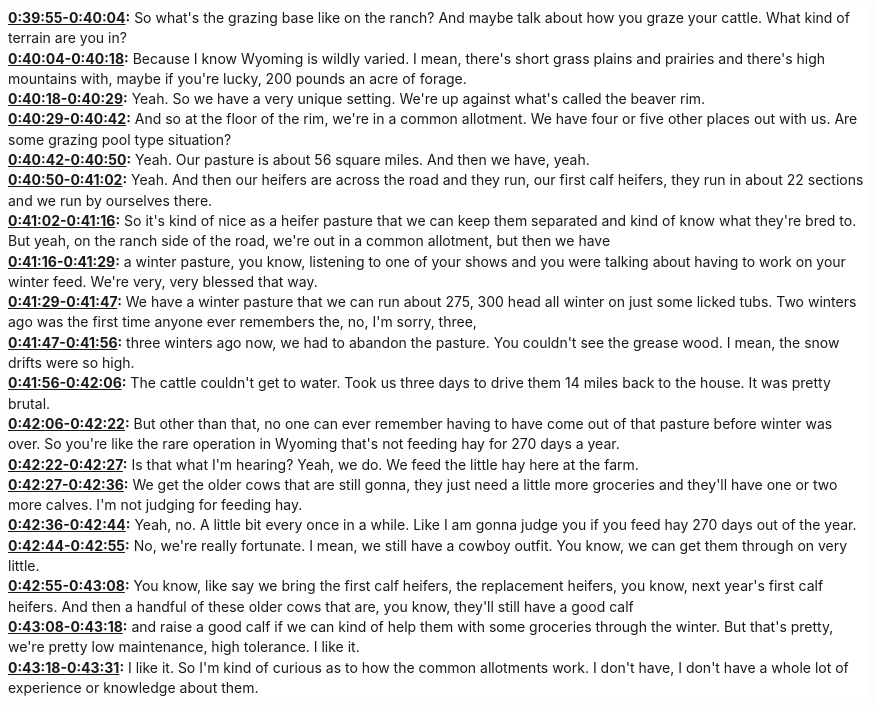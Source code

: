 **[0:39:55-0:40:04](https://anchor.fm/ranching-reboot/episodes/75-Tyler-McCann-Rendezvous-City-Beef-Roundup-e1lo006#t=0:39:55):**  So what's the grazing base like on the ranch?  And maybe talk about how you graze your cattle.  What kind of terrain are you in?  
**[0:40:04-0:40:18](https://anchor.fm/ranching-reboot/episodes/75-Tyler-McCann-Rendezvous-City-Beef-Roundup-e1lo006#t=0:40:04):**  Because I know Wyoming is wildly varied.  I mean, there's short grass plains and prairies and there's high mountains with,  maybe if you're lucky, 200 pounds an acre of forage.  
**[0:40:18-0:40:29](https://anchor.fm/ranching-reboot/episodes/75-Tyler-McCann-Rendezvous-City-Beef-Roundup-e1lo006#t=0:40:18):**  Yeah.  So we have a very unique setting.  We're up against what's called the beaver rim.  
**[0:40:29-0:40:42](https://anchor.fm/ranching-reboot/episodes/75-Tyler-McCann-Rendezvous-City-Beef-Roundup-e1lo006#t=0:40:29):**  And so at the floor of the rim, we're in a common allotment.  We have four or five other places out with us.  Are some grazing pool type situation?  
**[0:40:42-0:40:50](https://anchor.fm/ranching-reboot/episodes/75-Tyler-McCann-Rendezvous-City-Beef-Roundup-e1lo006#t=0:40:42):**  Yeah.  Our pasture is about 56 square miles.  And then we have, yeah.  
**[0:40:50-0:41:02](https://anchor.fm/ranching-reboot/episodes/75-Tyler-McCann-Rendezvous-City-Beef-Roundup-e1lo006#t=0:40:50):**  Yeah.  And then our heifers are across the road and they run, our first calf heifers, they run  in about 22 sections and we run by ourselves there.  
**[0:41:02-0:41:16](https://anchor.fm/ranching-reboot/episodes/75-Tyler-McCann-Rendezvous-City-Beef-Roundup-e1lo006#t=0:41:02):**  So it's kind of nice as a heifer pasture that we can keep them separated and kind of know  what they're bred to.  But yeah, on the ranch side of the road, we're out in a common allotment, but then we have  
**[0:41:16-0:41:29](https://anchor.fm/ranching-reboot/episodes/75-Tyler-McCann-Rendezvous-City-Beef-Roundup-e1lo006#t=0:41:16):**  a winter pasture, you know, listening to one of your shows and you were talking about having  to work on your winter feed.  We're very, very blessed that way.  
**[0:41:29-0:41:47](https://anchor.fm/ranching-reboot/episodes/75-Tyler-McCann-Rendezvous-City-Beef-Roundup-e1lo006#t=0:41:29):**  We have a winter pasture that we can run about 275, 300 head all winter on just some licked  tubs.  Two winters ago was the first time anyone ever remembers the, no, I'm sorry, three,  
**[0:41:47-0:41:56](https://anchor.fm/ranching-reboot/episodes/75-Tyler-McCann-Rendezvous-City-Beef-Roundup-e1lo006#t=0:41:47):**  three winters ago now, we had to abandon the pasture.  You couldn't see the grease wood.  I mean, the snow drifts were so high.  
**[0:41:56-0:42:06](https://anchor.fm/ranching-reboot/episodes/75-Tyler-McCann-Rendezvous-City-Beef-Roundup-e1lo006#t=0:41:56):**  The cattle couldn't get to water.  Took us three days to drive them 14 miles back to the house.  It was pretty brutal.  
**[0:42:06-0:42:22](https://anchor.fm/ranching-reboot/episodes/75-Tyler-McCann-Rendezvous-City-Beef-Roundup-e1lo006#t=0:42:06):**  But other than that, no one can ever remember having to have come out of that pasture before  winter was over.  So you're like the rare operation in Wyoming that's not feeding hay for 270 days a year.  
**[0:42:22-0:42:27](https://anchor.fm/ranching-reboot/episodes/75-Tyler-McCann-Rendezvous-City-Beef-Roundup-e1lo006#t=0:42:22):**  Is that what I'm hearing?  Yeah, we do.  We feed the little hay here at the farm.  
**[0:42:27-0:42:36](https://anchor.fm/ranching-reboot/episodes/75-Tyler-McCann-Rendezvous-City-Beef-Roundup-e1lo006#t=0:42:27):**  We get the older cows that are still gonna, they just need a little more groceries and  they'll have one or two more calves.  I'm not judging for feeding hay.  
**[0:42:36-0:42:44](https://anchor.fm/ranching-reboot/episodes/75-Tyler-McCann-Rendezvous-City-Beef-Roundup-e1lo006#t=0:42:36):**  Yeah, no.  A little bit every once in a while.  Like I am gonna judge you if you feed hay 270 days out of the year.  
**[0:42:44-0:42:55](https://anchor.fm/ranching-reboot/episodes/75-Tyler-McCann-Rendezvous-City-Beef-Roundup-e1lo006#t=0:42:44):**  No, we're really fortunate.  I mean, we still have a cowboy outfit.  You know, we can get them through on very little.  
**[0:42:55-0:43:08](https://anchor.fm/ranching-reboot/episodes/75-Tyler-McCann-Rendezvous-City-Beef-Roundup-e1lo006#t=0:42:55):**  You know, like say we bring the first calf heifers, the replacement heifers, you know,  next year's first calf heifers.  And then a handful of these older cows that are, you know, they'll still have a good calf  
**[0:43:08-0:43:18](https://anchor.fm/ranching-reboot/episodes/75-Tyler-McCann-Rendezvous-City-Beef-Roundup-e1lo006#t=0:43:08):**  and raise a good calf if we can kind of help them with some groceries through the winter.  But that's pretty, we're pretty low maintenance, high tolerance.  I like it.  
**[0:43:18-0:43:31](https://anchor.fm/ranching-reboot/episodes/75-Tyler-McCann-Rendezvous-City-Beef-Roundup-e1lo006#t=0:43:18):**  I like it.  So I'm kind of curious as to how the common allotments work.  I don't have, I don't have a whole lot of experience or knowledge about them.  